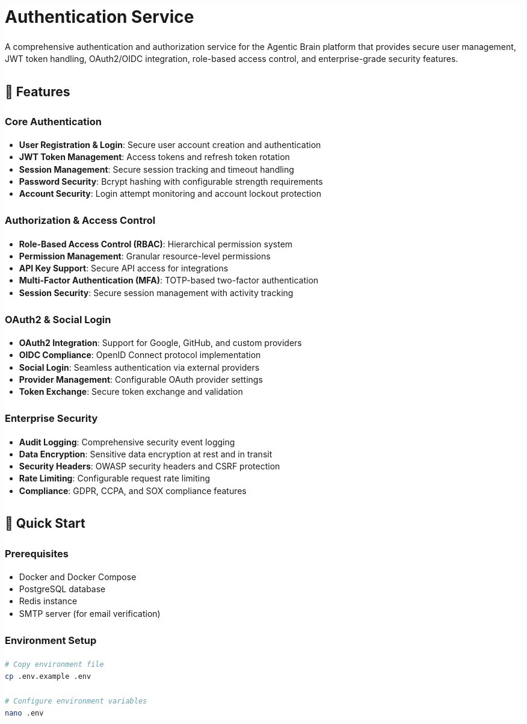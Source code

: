 # Authentication Service

A comprehensive authentication and authorization service for the Agentic Brain platform that provides secure user management, JWT token handling, OAuth2/OIDC integration, role-based access control, and enterprise-grade security features.

## 🎯 Features

### Core Authentication
- **User Registration & Login**: Secure user account creation and authentication
- **JWT Token Management**: Access tokens and refresh token rotation
- **Session Management**: Secure session tracking and timeout handling
- **Password Security**: Bcrypt hashing with configurable strength requirements
- **Account Security**: Login attempt monitoring and account lockout protection

### Authorization & Access Control
- **Role-Based Access Control (RBAC)**: Hierarchical permission system
- **Permission Management**: Granular resource-level permissions
- **API Key Support**: Secure API access for integrations
- **Multi-Factor Authentication (MFA)**: TOTP-based two-factor authentication
- **Session Security**: Secure session management with activity tracking

### OAuth2 & Social Login
- **OAuth2 Integration**: Support for Google, GitHub, and custom providers
- **OIDC Compliance**: OpenID Connect protocol implementation
- **Social Login**: Seamless authentication via external providers
- **Provider Management**: Configurable OAuth provider settings
- **Token Exchange**: Secure token exchange and validation

### Enterprise Security
- **Audit Logging**: Comprehensive security event logging
- **Data Encryption**: Sensitive data encryption at rest and in transit
- **Security Headers**: OWASP security headers and CSRF protection
- **Rate Limiting**: Configurable request rate limiting
- **Compliance**: GDPR, CCPA, and SOX compliance features

## 🚀 Quick Start

### Prerequisites
- Docker and Docker Compose
- PostgreSQL database
- Redis instance
- SMTP server (for email verification)

### Environment Setup
```bash
# Copy environment file
cp .env.example .env

# Configure environment variables
nano .env
```
